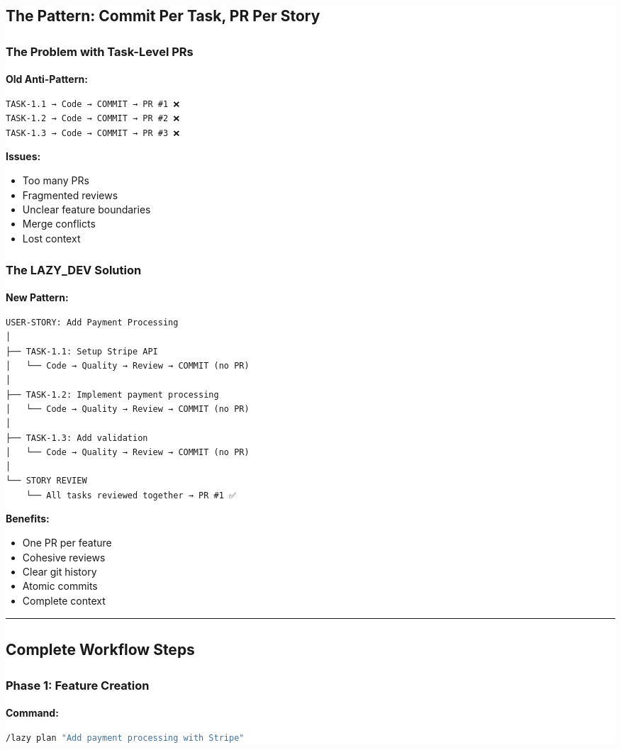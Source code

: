 
## The Pattern: Commit Per Task, PR Per Story

### The Problem with Task-Level PRs

**Old Anti-Pattern:**
```
TASK-1.1 → Code → COMMIT → PR #1 ❌
TASK-1.2 → Code → COMMIT → PR #2 ❌
TASK-1.3 → Code → COMMIT → PR #3 ❌
```

**Issues:**
- Too many PRs
- Fragmented reviews
- Unclear feature boundaries
- Merge conflicts
- Lost context

### The LAZY_DEV Solution

**New Pattern:**
```
USER-STORY: Add Payment Processing
│
├── TASK-1.1: Setup Stripe API
│   └── Code → Quality → Review → COMMIT (no PR)
│
├── TASK-1.2: Implement payment processing
│   └── Code → Quality → Review → COMMIT (no PR)
│
├── TASK-1.3: Add validation
│   └── Code → Quality → Review → COMMIT (no PR)
│
└── STORY REVIEW
    └── All tasks reviewed together → PR #1 ✅
```

**Benefits:**
- One PR per feature
- Cohesive reviews
- Clear git history
- Atomic commits
- Complete context

---

## Complete Workflow Steps

### Phase 1: Feature Creation

**Command:**
```bash
/lazy plan "Add payment processing with Stripe"
```
